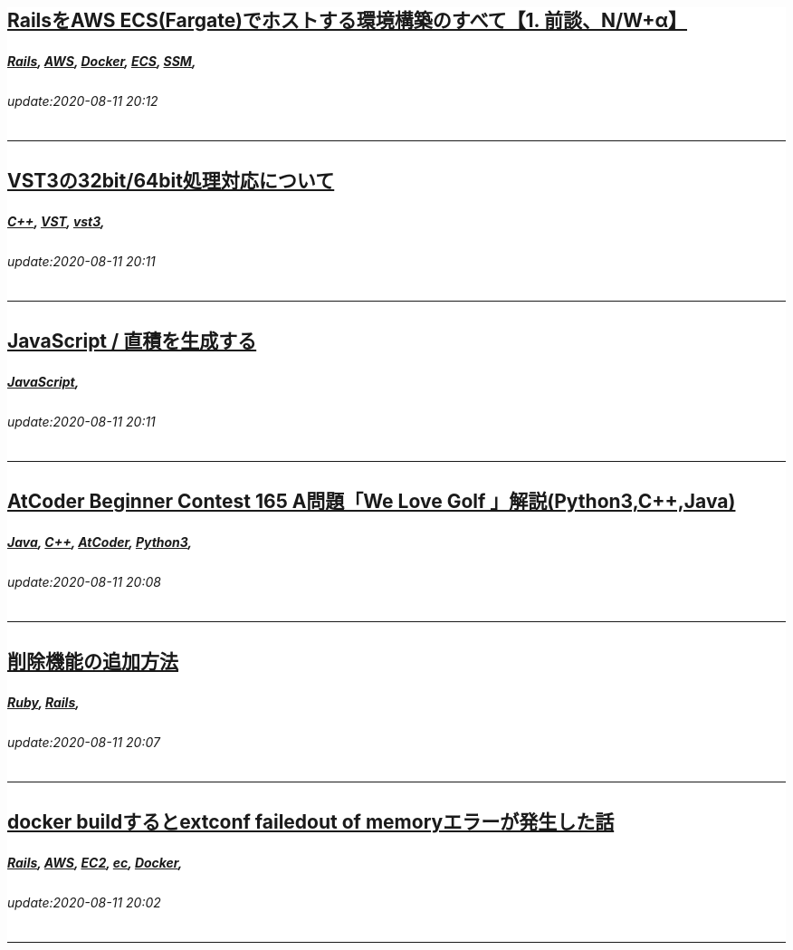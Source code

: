 ## [RailsをAWS ECS(Fargate)でホストする環境構築のすべて【1. 前談、N/W+α】](https://qiita.com/polar_bear_tech/items/ecb755b34f143fa0085f)
##### [Rails](https://qiita.com/tags/Rails), [AWS](https://qiita.com/tags/AWS), [Docker](https://qiita.com/tags/Docker), [ECS](https://qiita.com/tags/ECS), [SSM](https://qiita.com/tags/SSM), 
###### update:2020-08-11 20:12
---
## [VST3の32bit/64bit処理対応について](https://qiita.com/aike@github/items/2b0ae0610aaa110df1cd)
##### [C++](https://qiita.com/tags/C++), [VST](https://qiita.com/tags/VST), [vst3](https://qiita.com/tags/vst3), 
###### update:2020-08-11 20:11
---
## [JavaScript / 直積を生成する](https://qiita.com/shikatan/items/dc5553825009b382c935)
##### [JavaScript](https://qiita.com/tags/JavaScript), 
###### update:2020-08-11 20:11
---
## [AtCoder Beginner Contest 165 A問題「We Love Golf 」解説(Python3,C++,Java)](https://qiita.com/rute_not_route/items/eb93075be613353990b8)
##### [Java](https://qiita.com/tags/Java), [C++](https://qiita.com/tags/C++), [AtCoder](https://qiita.com/tags/AtCoder), [Python3](https://qiita.com/tags/Python3), 
###### update:2020-08-11 20:08
---
## [削除機能の追加方法](https://qiita.com/b-keita/items/cc97963f146008fa343c)
##### [Ruby](https://qiita.com/tags/Ruby), [Rails](https://qiita.com/tags/Rails), 
###### update:2020-08-11 20:07
---
## [docker buildするとextconf failedout of memoryエラーが発生した話](https://qiita.com/mayo3/items/92a3a483db523a98526b)
##### [Rails](https://qiita.com/tags/Rails), [AWS](https://qiita.com/tags/AWS), [EC2](https://qiita.com/tags/EC2), [ec](https://qiita.com/tags/ec), [Docker](https://qiita.com/tags/Docker), 
###### update:2020-08-11 20:02
---
